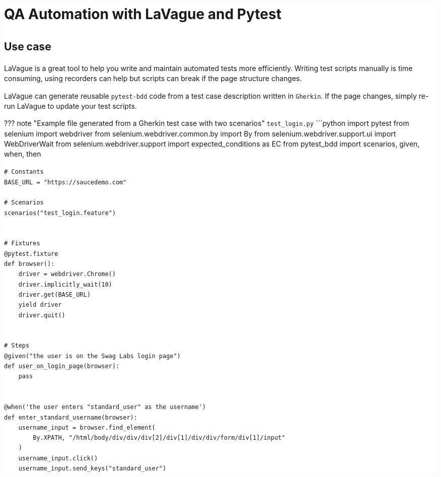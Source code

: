# QA Automation with LaVague and Pytest

## Use case

LaVague is a great tool to help you write and maintain automated tests more efficiently. Writing test scripts manually is time consuming, using recorders can help but scripts can break if the page structure changes. 

LaVague can generate reusable `pytest-bdd` code from a test case description written in `Gherkin`. If the page changes, simply re-run LaVague to update your test scripts. 

??? note "Example file generated from a Gherkin test case with two scenarios"
    `test_login.py` 
    ```python
    import pytest
    from selenium import webdriver
    from selenium.webdriver.common.by import By
    from selenium.webdriver.support.ui import WebDriverWait
    from selenium.webdriver.support import expected_conditions as EC
    from pytest_bdd import scenarios, given, when, then

    # Constants
    BASE_URL = "https://saucedemo.com"

    # Scenarios
    scenarios("test_login.feature")


    # Fixtures
    @pytest.fixture
    def browser():
        driver = webdriver.Chrome()
        driver.implicitly_wait(10)
        driver.get(BASE_URL)
        yield driver
        driver.quit()


    # Steps
    @given("the user is on the Swag Labs login page")
    def user_on_login_page(browser):
        pass


    @when('the user enters "standard_user" as the username')
    def enter_standard_username(browser):
        username_input = browser.find_element(
            By.XPATH, "/html/body/div/div/div[2]/div[1]/div/div/form/div[1]/input"
        )
        username_input.click()
        username_input.send_keys("standard_user")

